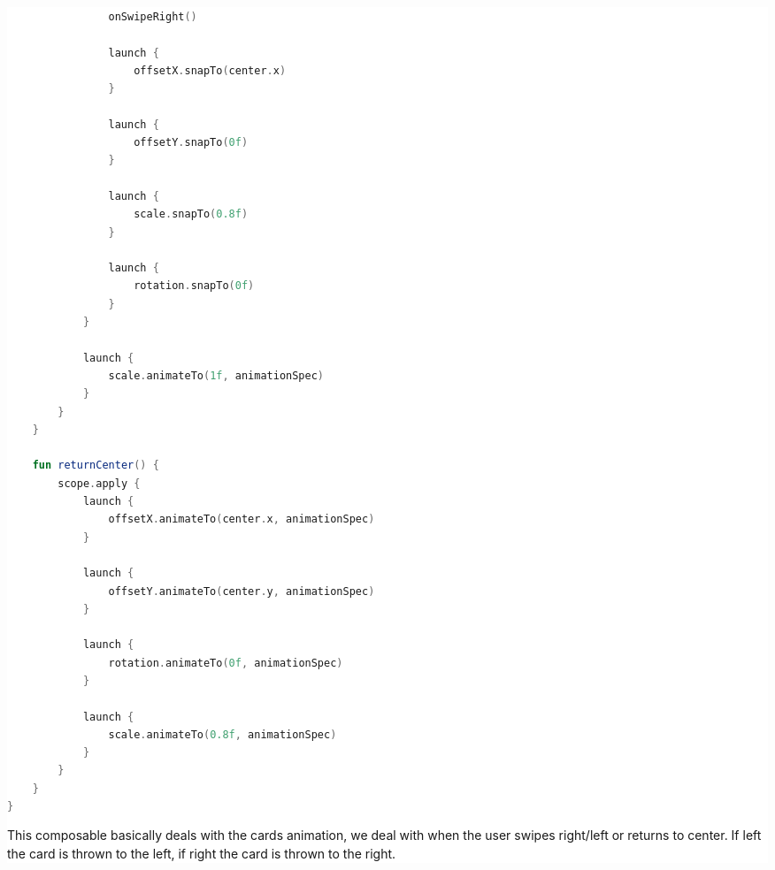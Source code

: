 ```kotlin
                onSwipeRight()

                launch {
                    offsetX.snapTo(center.x)
                }

                launch {
                    offsetY.snapTo(0f)
                }

                launch {
                    scale.snapTo(0.8f)
                }

                launch {
                    rotation.snapTo(0f)
                }
            }

            launch {
                scale.animateTo(1f, animationSpec)
            }
        }
    }

    fun returnCenter() {
        scope.apply {
            launch {
                offsetX.animateTo(center.x, animationSpec)
            }

            launch {
                offsetY.animateTo(center.y, animationSpec)
            }

            launch {
                rotation.animateTo(0f, animationSpec)
            }

            launch {
                scale.animateTo(0.8f, animationSpec)
            }
        }
    }
}
```

This composable basically deals with the cards animation, we deal with when the user swipes right/left or returns to center. If left the card is thrown to the left, if right the card is thrown to the right. 
